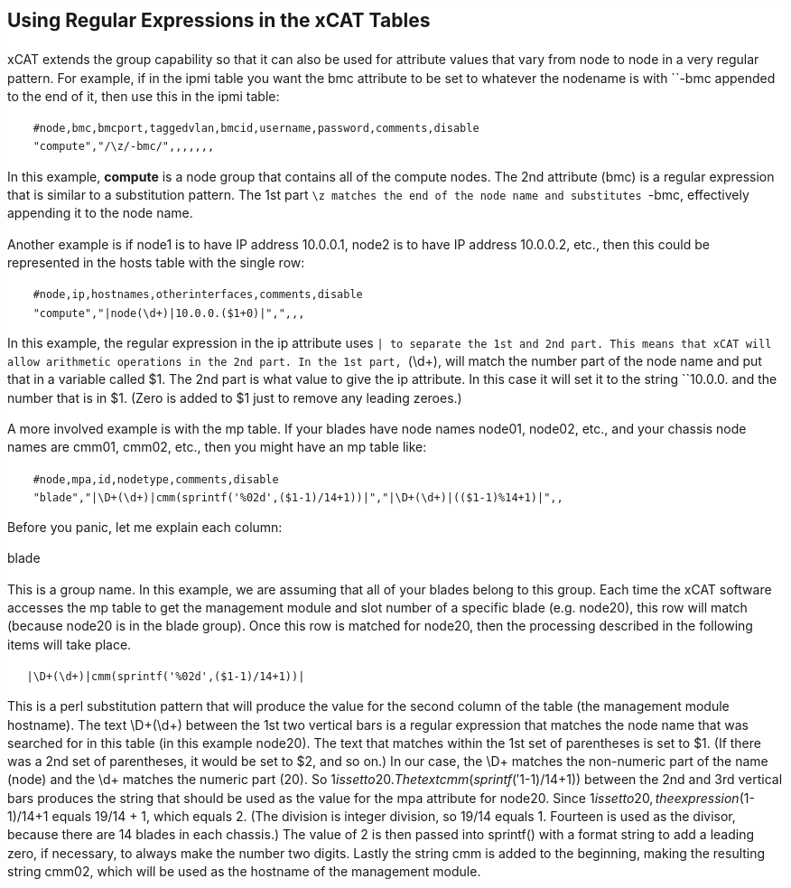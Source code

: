 ## Using Regular Expressions in the xCAT Tables

xCAT extends the group capability so that it can also be used for attribute values that vary from node to node in a very regular pattern. For example, if in the ipmi table you want the bmc attribute to be set to whatever the nodename is with ``-bmc appended to the end of it, then use this in the ipmi table:
   
~~~~ 
    #node,bmc,bmcport,taggedvlan,bmcid,username,password,comments,disable
    "compute","/\z/-bmc/",,,,,,,
~~~~    

In this example, **compute** is a node group that contains all of the compute nodes. The 2nd attribute (bmc) is a regular expression that is similar to a substitution pattern. The 1st part ``\z matches the end of the node name and substitutes ``-bmc, effectively appending it to the node name. 

Another example is if node1 is to have IP address 10.0.0.1, node2 is to have IP address 10.0.0.2, etc., then this could be represented in the hosts table with the single row: 

~~~~    
    #node,ip,hostnames,otherinterfaces,comments,disable
    "compute","|node(\d+)|10.0.0.($1+0)|",",,,
~~~~    

In this example, the regular expression in the ip attribute uses ``| to separate the 1st and 2nd part. This means that xCAT will allow arithmetic operations in the 2nd part. In the 1st part, ``(\d+), will match the number part of the node name and put that in a variable called $1. The 2nd part is what value to give the ip attribute. In this case it will set it to the string ``10.0.0. and the number that is in $1. (Zero is added to $1 just to remove any leading zeroes.)

A more involved example is with the mp table. If your blades have node names node01, node02, etc., and your chassis node names are cmm01, cmm02, etc., then you might have an mp table like: 

~~~~    
    #node,mpa,id,nodetype,comments,disable
    "blade","|\D+(\d+)|cmm(sprintf('%02d',($1-1)/14+1))|","|\D+(\d+)|(($1-1)%14+1)|",,
~~~~    

Before you panic, let me explain each column: 

blade 

This is a group name. In this example, we are assuming that all of your blades belong to this group. Each time the xCAT software accesses the mp table to get the management module and slot number of a specific blade (e.g. node20), this row will match (because node20 is in the blade group). Once this row is matched for node20, then the processing described in the following items will take place. 

~~~~
   |\D+(\d+)|cmm(sprintf('%02d',($1-1)/14+1))| 
~~~~

This is a perl substitution pattern that will produce the value for the second column of the table (the management module hostname). The text &#92;D+(&#92;d+) between the 1st two vertical bars is a regular expression that matches the node name that was searched for in this table (in this example node20). The text that matches within the 1st set of parentheses is set to $1. (If there was a 2nd set of parentheses, it would be set to $2, and so on.) In our case, the &#92;D+ matches the non-numeric part of the name (node) and the &#92;d+ matches the numeric part (20). So $1 is set to 20. The text cmm(sprintf('%02d',($1-1)/14+1)) between the 2nd and 3rd vertical bars produces the string that should be used as the value for the mpa attribute for node20. Since $1 is set to 20, the expression ($1-1)/14+1 equals 19/14 + 1, which equals 2. (The division is integer division, so 19/14 equals 1. Fourteen is used as the divisor, because there are 14 blades in each chassis.) The value of 2 is then passed into sprintf() with a format string to add a leading zero, if necessary, to always make the number two digits. Lastly the string cmm is added to the beginning, making the resulting string cmm02, which will be used as the hostname of the management module. 
